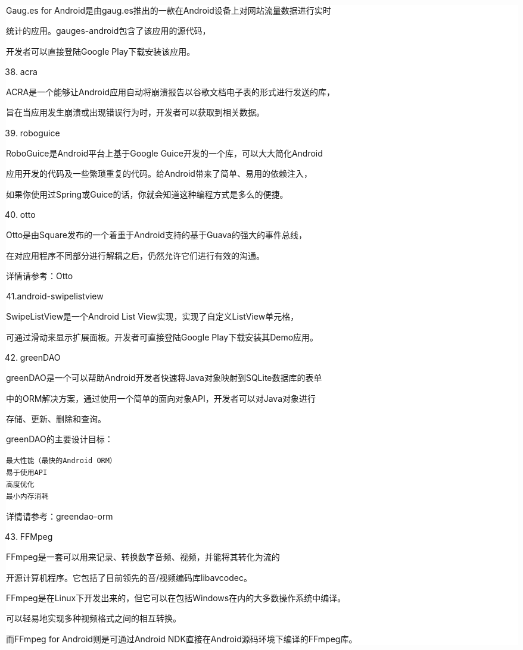 Gaug.es for Android是由gaug.es推出的一款在Android设备上对网站流量数据进行实时

统计的应用。gauges-android包含了该应用的源代码，

开发者可以直接登陆Google Play下载安装该应用。

38. acra

ACRA是一个能够让Android应用自动将崩溃报告以谷歌文档电子表的形式进行发送的库，

旨在当应用发生崩溃或出现错误行为时，开发者可以获取到相关数据。

39. roboguice

RoboGuice是Android平台上基于Google Guice开发的一个库，可以大大简化Android

应用开发的代码及一些繁琐重复的代码。给Android带来了简单、易用的依赖注入，

如果你使用过Spring或Guice的话，你就会知道这种编程方式是多么的便捷。

40. otto

Otto是由Square发布的一个着重于Android支持的基于Guava的强大的事件总线，

在对应用程序不同部分进行解耦之后，仍然允许它们进行有效的沟通。

详情请参考：Otto

 

41.android-swipelistview

SwipeListView是一个Android List View实现，实现了自定义ListView单元格，

可通过滑动来显示扩展面板。开发者可直接登陆Google Play下载安装其Demo应用。 

42. greenDAO

greenDAO是一个可以帮助Android开发者快速将Java对象映射到SQLite数据库的表单

中的ORM解决方案，通过使用一个简单的面向对象API，开发者可以对Java对象进行

存储、更新、删除和查询。

greenDAO的主要设计目标：

    最大性能（最快的Android ORM）
    易于使用API
    高度优化
    最小内存消耗

详情请参考：greendao-orm

43. FFMpeg

FFmpeg是一套可以用来记录、转换数字音频、视频，并能将其转化为流的

开源计算机程序。它包括了目前领先的音/视频编码库libavcodec。

FFmpeg是在Linux下开发出来的，但它可以在包括Windows在内的大多数操作系统中编译。

可以轻易地实现多种视频格式之间的相互转换。

而FFmpeg for Android则是可通过Android NDK直接在Android源码环境下编译的FFmpeg库。
